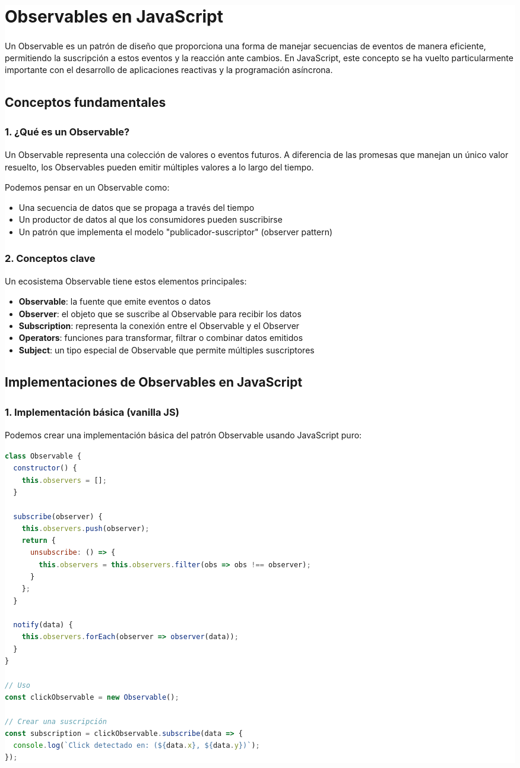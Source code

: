 # Observables en JavaScript

Un Observable es un patrón de diseño que proporciona una forma de manejar secuencias de eventos de manera eficiente, permitiendo la suscripción a estos eventos y la reacción ante cambios. En JavaScript, este concepto se ha vuelto particularmente importante con el desarrollo de aplicaciones reactivas y la programación asíncrona.

## Conceptos fundamentales

### 1. ¿Qué es un Observable?

Un Observable representa una colección de valores o eventos futuros. A diferencia de las promesas que manejan un único valor resuelto, los Observables pueden emitir múltiples valores a lo largo del tiempo.

Podemos pensar en un Observable como:
- Una secuencia de datos que se propaga a través del tiempo
- Un productor de datos al que los consumidores pueden suscribirse
- Un patrón que implementa el modelo "publicador-suscriptor" (observer pattern)

### 2. Conceptos clave

Un ecosistema Observable tiene estos elementos principales:

- **Observable**: la fuente que emite eventos o datos
- **Observer**: el objeto que se suscribe al Observable para recibir los datos
- **Subscription**: representa la conexión entre el Observable y el Observer
- **Operators**: funciones para transformar, filtrar o combinar datos emitidos
- **Subject**: un tipo especial de Observable que permite múltiples suscriptores

## Implementaciones de Observables en JavaScript

### 1. Implementación básica (vanilla JS)

Podemos crear una implementación básica del patrón Observable usando JavaScript puro:

```javascript
class Observable {
  constructor() {
    this.observers = [];
  }
  
  subscribe(observer) {
    this.observers.push(observer);
    return {
      unsubscribe: () => {
        this.observers = this.observers.filter(obs => obs !== observer);
      }
    };
  }
  
  notify(data) {
    this.observers.forEach(observer => observer(data));
  }
}

// Uso
const clickObservable = new Observable();

// Crear una suscripción
const subscription = clickObservable.subscribe(data => {
  console.log(`Click detectado en: (${data.x}, ${data.y})`);
});
```